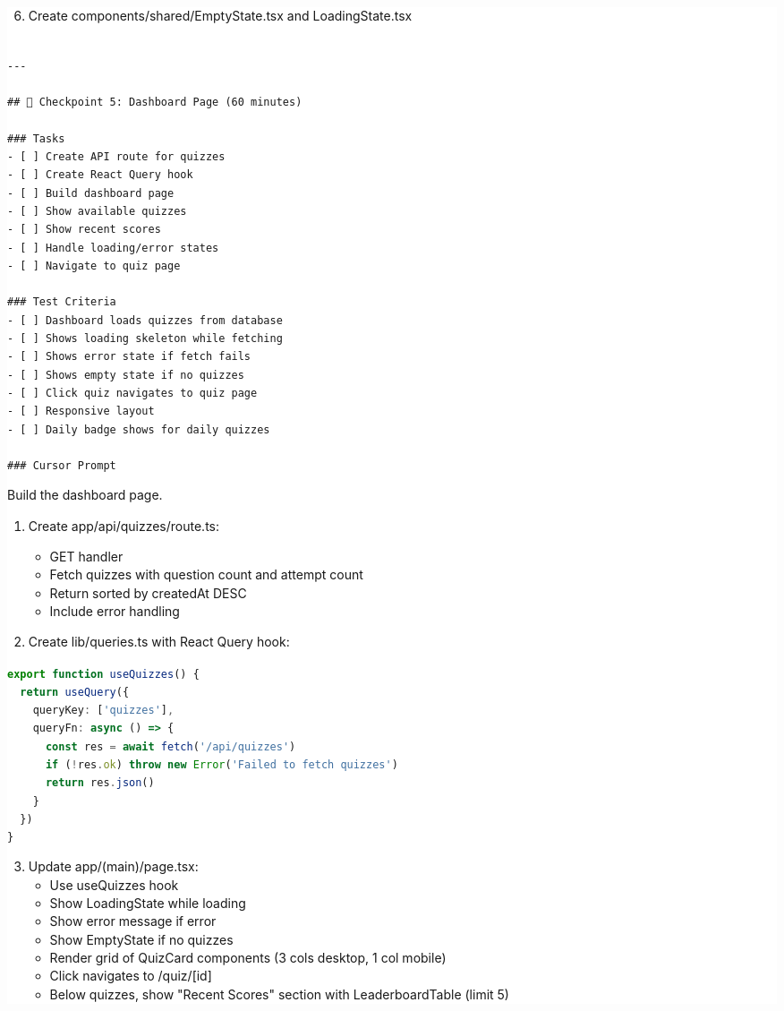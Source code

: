 6. Create components/shared/EmptyState.tsx and LoadingState.tsx
```

---

## 📱 Checkpoint 5: Dashboard Page (60 minutes)

### Tasks
- [ ] Create API route for quizzes
- [ ] Create React Query hook
- [ ] Build dashboard page
- [ ] Show available quizzes
- [ ] Show recent scores
- [ ] Handle loading/error states
- [ ] Navigate to quiz page

### Test Criteria
- [ ] Dashboard loads quizzes from database
- [ ] Shows loading skeleton while fetching
- [ ] Shows error state if fetch fails
- [ ] Shows empty state if no quizzes
- [ ] Click quiz navigates to quiz page
- [ ] Responsive layout
- [ ] Daily badge shows for daily quizzes

### Cursor Prompt
```
Build the dashboard page.

1. Create app/api/quizzes/route.ts:
   - GET handler
   - Fetch quizzes with question count and attempt count
   - Return sorted by createdAt DESC
   - Include error handling

2. Create lib/queries.ts with React Query hook:
```typescript
export function useQuizzes() {
  return useQuery({
    queryKey: ['quizzes'],
    queryFn: async () => {
      const res = await fetch('/api/quizzes')
      if (!res.ok) throw new Error('Failed to fetch quizzes')
      return res.json()
    }
  })
}
```

3. Update app/(main)/page.tsx:
   - Use useQuizzes hook
   - Show LoadingState while loading
   - Show error message if error
   - Show EmptyState if no quizzes
   - Render grid of QuizCard components (3 cols desktop, 1 col mobile)
   - Click navigates to /quiz/[id]
   - Below quizzes, show "Recent Scores" section with LeaderboardTable (limit 5)
